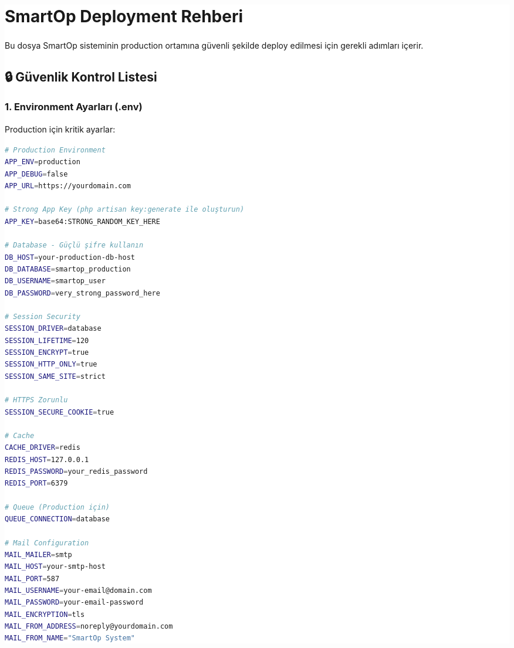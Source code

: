 # SmartOp Deployment Rehberi

Bu dosya SmartOp sisteminin production ortamına güvenli şekilde deploy edilmesi için gerekli adımları içerir.

## 🔒 Güvenlik Kontrol Listesi

### 1. Environment Ayarları (.env)

Production için kritik ayarlar:

```bash
# Production Environment
APP_ENV=production
APP_DEBUG=false
APP_URL=https://yourdomain.com

# Strong App Key (php artisan key:generate ile oluşturun)
APP_KEY=base64:STRONG_RANDOM_KEY_HERE

# Database - Güçlü şifre kullanın
DB_HOST=your-production-db-host
DB_DATABASE=smartop_production
DB_USERNAME=smartop_user
DB_PASSWORD=very_strong_password_here

# Session Security
SESSION_DRIVER=database
SESSION_LIFETIME=120
SESSION_ENCRYPT=true
SESSION_HTTP_ONLY=true
SESSION_SAME_SITE=strict

# HTTPS Zorunlu
SESSION_SECURE_COOKIE=true

# Cache
CACHE_DRIVER=redis
REDIS_HOST=127.0.0.1
REDIS_PASSWORD=your_redis_password
REDIS_PORT=6379

# Queue (Production için)
QUEUE_CONNECTION=database

# Mail Configuration
MAIL_MAILER=smtp
MAIL_HOST=your-smtp-host
MAIL_PORT=587
MAIL_USERNAME=your-email@domain.com
MAIL_PASSWORD=your-email-password
MAIL_ENCRYPTION=tls
MAIL_FROM_ADDRESS=noreply@yourdomain.com
MAIL_FROM_NAME="SmartOp System"
```

